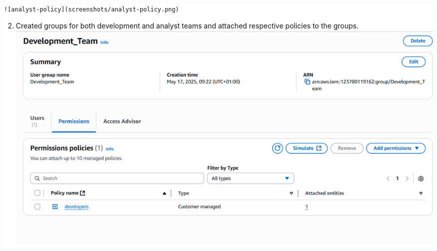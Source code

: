     ![analyst-policy](screenshots/analyst-policy.png)

2. Created groups for both development and analyst teams and attached respective policies to the groups.
![dev-group](screenshots/dev-team-grp.png)
